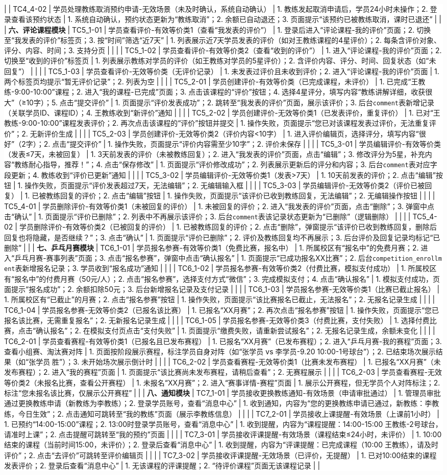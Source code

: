 |                         | TC4_4-02     | 学员处理教练取消预约申请-无效场景（未及时确认，系统自动确认）                  | 1. 教练发起取消申请后，学员24小时未操作；2. 登录查看该预约状态             | 1. 系统自动确认，预约状态更新为“教练取消”；2. 余额已自动退还；3. 页面提示“该预约已被教练取消，课时已退还” |          |
| **六、评论课程模块**    | TC5_1-01     | 学员查看评价-有效等价类1（查看“我发表的评价”）                                | 1. 登录后进入“评论课程-我的评价”页面；2. 切换至“我发表的评价”标签页；3. 按“时间”筛选“近7天” | 1. 列表展示近7天学员发表的评价（如对王教练课程的4星评价）；2. 每条含评价对象、评分、内容、时间；3. 支持分页 |          |
|                         | TC5_1-02     | 学员查看评价-有效等价类2（查看“收到的评价”）                                | 1. 进入“评论课程-我的评价”页面；2. 切换至“收到的评价”标签页               | 1. 列表展示教练对学员的评价（如王教练对学员的5星评价）；2. 含评价内容、评分、时间、回复状态（如“未回复”） |          |
|                         | TC5_1-03     | 学员查看评价-无效等价类（无评价记录）                                        | 1. 未发表过评价且未收到评价；2. 进入“评论课程-我的评价”页面               | 1. 两个标签页均提示“暂无评价记录”；2. 列表为空                           |          |
|                         | TC5_2-01     | 学员创建评价-有效等价类（已完成课程，未评价）                                | 1. 已完成“王教练-9:00-10:00”课程；2. 进入“我的课程-已完成”页面；3. 点击该课程的“评价”按钮；4. 选择4星评分，填写内容“教练讲解详细，收获很大”（≥10字）；5. 点击“提交评价” | 1. 页面提示“评价发表成功”；2. 跳转至“我发表的评价”页面，展示该评价；3. 后台`comment`表新增记录（关联学员ID、课程ID）；4. 王教练收到“新评价”通知 |          |
|                         | TC5_2-02     | 学员创建评价-无效等价类1（已发表评价，重复评价）                              | 1. 已对“王教练-9:00-10:00”课程发表评价；2. 再次点击该课程的“评价”按钮并提交 | 1. 操作失败，页面提示“您已对该课程发表过评价，无法重复评价”；2. 无新评价生成 |          |
|                         | TC5_2-03     | 学员创建评价-无效等价类2（评价内容<10字）                                    | 1. 进入评价编辑页，选择评分，填写内容“很好”（2字）；2. 点击“提交评价”     | 1. 操作失败，页面提示“评价内容需至少10字”；2. 评价未保存                 |          |
|                         | TC5_3-01     | 学员编辑评价-有效等价类（发表≤7天，未被回复）                                | 1. 3天前发表的评价（未被教练回复）；2. 进入“我发表的评价”页面，点击“编辑”；3. 修改评分为5星，补充内容“教练耐心指导，推荐！”；4. 点击“保存修改” | 1. 页面提示“评价修改成功”；2. 列表展示更新后的评分和内容；3. 后台`comment`表对应字段更新；4. 教练收到“评价已更新”通知 |          |
|                         | TC5_3-02     | 学员编辑评价-无效等价类1（发表>7天）                                          | 1. 10天前发表的评价；2. 点击“编辑”按钮                                     | 1. 操作失败，页面提示“评价发表超过7天，无法编辑”；2. 无编辑输入框         |          |
|                         | TC5_3-03     | 学员编辑评价-无效等价类2（评价已被回复）                                    | 1. 已被教练回复的评价；2. 点击“编辑”按钮                                   | 1. 操作失败，页面提示“该评价已收到教练回复，无法编辑”；2. 无编辑操作按钮   |          |
|                         | TC5_4-01     | 学员删除评价-有效等价类1（未被回复的评价）                                    | 1. 未被回复的评价；2. 进入“我发表的评价”页面，点击“删除”；3. 弹窗中点击“确认” | 1. 页面提示“评价已删除”；2. 列表中不再展示该评价；3. 后台`comment`表该记录状态更新为“已删除”（逻辑删除） |          |
|                         | TC5_4-02     | 学员删除评价-有效等价类2（已被回复的评价）                                    | 1. 已被教练回复的评价；2. 点击“删除”，弹窗提示“该评价已收到教练回复，删除后回复也将隐藏，是否继续？”；3. 点击“确认” | 1. 页面提示“评价已删除”；2. 评价及教练回复均不再展示；3. 后台评价及回复记录均标记“已删除” |          |
| **七、乒乓月赛模块**    | TC6_1-01     | 学员报名参赛-有效等价类1（免费比赛，报名中）                                  | 1. 所属校区有“报名中”的免费月赛；2. 进入“乒乓月赛-赛事列表”页面；3. 点击“报名参赛”，弹窗中点击“确认报名” | 1. 页面提示“已成功报名XX比赛”；2. 后台`competition_enrollment`表新增报名记录；3. 学员收到“报名成功”通知 |          |
|                         | TC6_1-02     | 学员报名参赛-有效等价类2（付费比赛，模拟支付成功）                            | 1. 所属校区有“报名中”的付费月赛（50元/人）；2. 点击“报名参赛”，选择支付方式“微信”；3. 完成模拟支付；4. 点击“确认报名” | 1. 模拟支付成功，页面提示“报名成功”；2. 余额扣除50元；3. 后台新增报名记录及支付记录 |          |
|                         | TC6_1-03     | 学员报名参赛-无效等价类1（比赛已截止报名）                                    | 1. 所属校区有“已截止”的月赛；2. 点击“报名参赛”按钮                         | 1. 操作失败，页面提示“该比赛报名已截止，无法报名”；2. 无报名记录生成       |          |
|                         | TC6_1-04     | 学员报名参赛-无效等价类2（已报名该比赛）                                    | 1. 已报名“XX月赛”；2. 再次点击“报名参赛”按钮                               | 1. 操作失败，页面提示“您已报名该比赛，无需重复报名”；2. 无新报名记录生成   |          |
|                         | TC6_1-05     | 学员报名参赛-无效等价类3（付费比赛，支付失败）                                | 1. 选择付费比赛，点击“确认报名”；2. 在模拟支付页点击“支付失败”             | 1. 页面提示“缴费失败，请重新尝试报名”；2. 无报名记录生成，余额未变化     |          |
|                         | TC6_2-01     | 学员查看赛程-有效等价类1（已报名且已发布赛程）                                | 1. 已报名“XX月赛”（已发布赛程）；2. 进入“乒乓月赛-我的赛程”页面；3. 查看小组赛、淘汰赛对阵 | 1. 页面按阶段展示赛程，标注学员自身对阵（如“张学员 vs 李学员-9.20 10:00-1号球台”）；2. 已结束场次展示结果（如“张学员 胜”）；3. 未开始场次展示倒计时 |          |
|                         | TC6_2-02     | 学员查看赛程-无效等价类1（比赛未发布赛程）                                    | 1. 已报名“XX月赛”（未发布赛程）；2. 进入“我的赛程”页面                     | 1. 页面提示“该比赛尚未发布赛程，请稍后查看”；2. 无赛程展示               |          |
|                         | TC6_2-03     | 学员查看赛程-无效等价类2（未报名比赛，查看公开赛程）                          | 1. 未报名“XX月赛”；2. 进入“赛事详情-赛程”页面                             | 1. 展示公开赛程，但无学员个人对阵标注；2. 标注“您未报名该比赛，仅展示公开赛程” |          |
| **八、通知模块**        | TC7_1-01     | 学员接收更换教练通知-有效场景（申请审批通过）                                | 1. 管理员审批通过更换教练申请（新教练为李教练）；2. 登录学员账号，查看“消息中心” | 1. 收到通知，内容为“您的更换教练申请已通过，新教练：李教练，今日生效”；2. 点击通知可跳转至“我的教练”页面（展示李教练信息） |          |
|                         | TC7_2-01     | 学员接收上课提醒-有效场景（上课前1小时）                                      | 1. 已预约“14:00-15:00”课程；2. 13:00时登录学员账号，查看“消息中心”         | 1. 收到提醒，内容为“课程提醒：14:00-15:00 王教练-2号球台，请准时上课”；2. 点击提醒可跳转至“我的预约”页面 |          |
|                         | TC7_3-01     | 学员接收评课提醒-有效场景（课程结束≤24小时，未评价）                          | 1. 10:00结束的课程（当前时间15:00，未评价）；2. 登录后查看“消息中心”       | 1. 收到提醒，内容为“评课提醒：已完成课程（10:00 王教练），请及时评价”；2. 点击“去评价”可跳转至评价编辑页 |          |
|                         | TC7_3-02     | 学员接收评课提醒-无效场景（已评价，无提醒）                                    | 1. 已对10:00结束的课程发表评价；2. 登录后查看“消息中心”                   | 1. 无该课程的评课提醒；2. “待评价课程”页面无该课程记录                   |          |